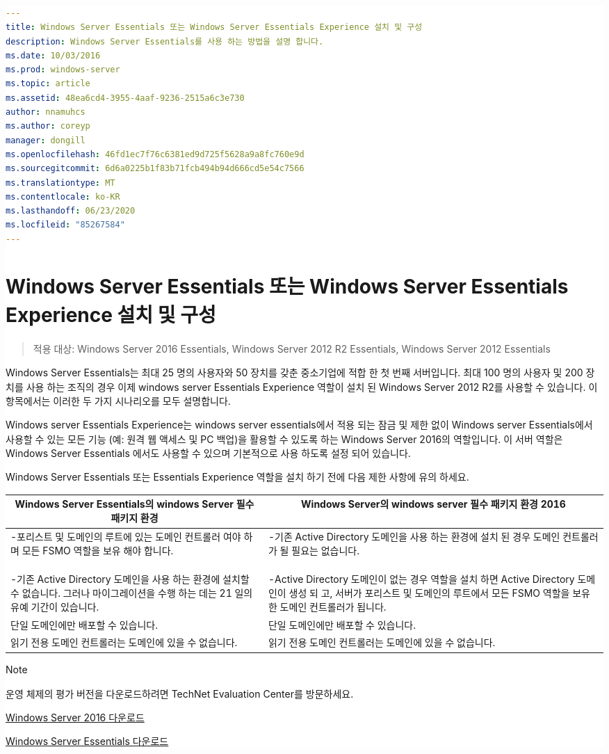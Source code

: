 ```yaml
---
title: Windows Server Essentials 또는 Windows Server Essentials Experience 설치 및 구성
description: Windows Server Essentials를 사용 하는 방법을 설명 합니다.
ms.date: 10/03/2016
ms.prod: windows-server
ms.topic: article
ms.assetid: 48ea6cd4-3955-4aaf-9236-2515a6c3e730
author: nnamuhcs
ms.author: coreyp
manager: dongill
ms.openlocfilehash: 46fd1ec7f76c6381ed9d725f5628a9a8fc760e9d
ms.sourcegitcommit: 6d6a0225b1f83b71fcb494b94d666cd5e54c7566
ms.translationtype: MT
ms.contentlocale: ko-KR
ms.lasthandoff: 06/23/2020
ms.locfileid: "85267584"
---
```

# <a name="install-and-configure-windows-server-essentials-or-windows-server-essentials-experience"></a>Windows Server Essentials 또는 Windows Server Essentials Experience 설치 및 구성

>적용 대상: Windows Server 2016 Essentials, Windows Server 2012 R2 Essentials, Windows Server 2012 Essentials

Windows Server Essentials는 최대 25 명의 사용자와 50 장치를 갖춘 중소기업에 적합 한 첫 번째 서버입니다. 최대 100 명의 사용자 및 200 장치를 사용 하는 조직의 경우 이제 windows server Essentials Experience 역할이 설치 된 Windows Server 2012 R2를 사용할 수 있습니다. 이 항목에서는 이러한 두 가지 시나리오를 모두 설명합니다.  
  
Windows server Essentials Experience는 windows server essentials에서 적용 되는 잠금 및 제한 없이 Windows server Essentials에서 사용할 수 있는 모든 기능 (예: 원격 웹 액세스 및 PC 백업)을 활용할 수 있도록 하는 Windows Server 2016의 역할입니다. 이 서버 역할은 Windows Server Essentials 에서도 사용할 수 있으며 기본적으로 사용 하도록 설정 되어 있습니다.
  
Windows Server Essentials 또는 Essentials Experience 역할을 설치 하기 전에 다음 제한 사항에 유의 하세요.  
  
|Windows Server Essentials의 windows Server 필수 패키지 환경|Windows Server의 windows server 필수 패키지 환경 2016
|----|----|
|-포리스트 및 도메인의 루트에 있는 도메인 컨트롤러 여야 하며 모든 FSMO 역할을 보유 해야 합니다.<br /><br /> -기존 Active Directory 도메인을 사용 하는 환경에 설치할 수 없습니다. 그러나 마이그레이션을 수행 하는 데는 21 일의 유예 기간이 있습니다.|-기존 Active Directory 도메인을 사용 하는 환경에 설치 된 경우 도메인 컨트롤러가 될 필요는 없습니다.<br /><br /> -Active Directory 도메인이 없는 경우 역할을 설치 하면 Active Directory 도메인이 생성 되 고, 서버가 포리스트 및 도메인의 루트에서 모든 FSMO 역할을 보유 한 도메인 컨트롤러가 됩니다.  
|단일 도메인에만 배포할 수 있습니다.|단일 도메인에만 배포할 수 있습니다.  
|읽기 전용 도메인 컨트롤러는 도메인에 있을 수 없습니다.|읽기 전용 도메인 컨트롤러는 도메인에 있을 수 없습니다.

> [!NOTE]
>  운영 체제의 평가 버전을 다운로드하려면 TechNet Evaluation Center를 방문하세요.  
>   
>  [Windows Server 2016 다운로드](https://www.microsoft.com/evalcenter/evaluate-windows-server-2016)  
>   
>  [Windows Server Essentials 다운로드](https://www.microsoft.com/evalcenter/evaluate-windows-server-2016-essentials)
  